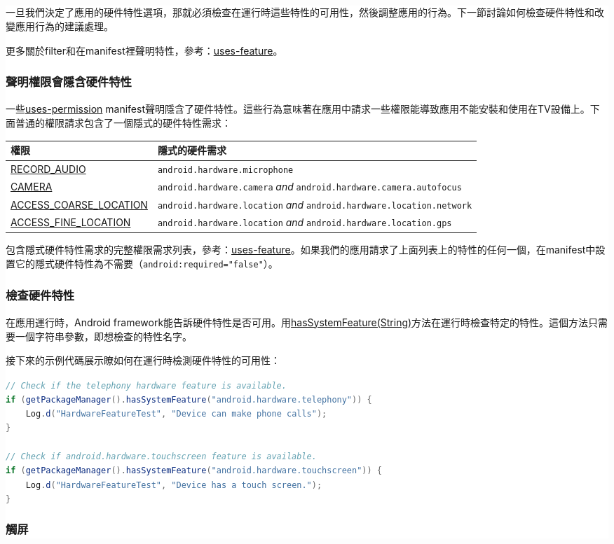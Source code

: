 
一旦我們決定了應用的硬件特性選項，那就必須檢查在運行時這些特性的可用性，然後調整應用的行為。下一節討論如何檢查硬件特性和改變應用行為的建議處理。




更多關於filter和在manifest裡聲明特性，參考：[uses-feature](http://developer.android.com/guide/topics/manifest/uses-feature-element.html)。




### 聲明權限會隱含硬件特性 ###



一些[uses-permission](http://developer.android.com/guide/topics/manifest/uses-permission-element.html) manifest聲明隱含了硬件特性。這些行為意味著在應用中請求一些權限能導致應用不能安裝和使用在TV設備上。下面普通的權限請求包含了一個隱式的硬件特性需求：

權限                       |	隱式的硬件需求
:-------------------------|:--------------------------------
[RECORD_AUDIO]()          |	`android.hardware.microphone`
[CAMERA]()                |	`android.hardware.camera` *and* `android.hardware.camera.autofocus`
[ACCESS_COARSE_LOCATION]()|	`android.hardware.location` *and* `android.hardware.location.network`
[ACCESS_FINE_LOCATION]()  |	`android.hardware.location` *and* `android.hardware.location.gps`



包含隱式硬件特性需求的完整權限需求列表，參考：[uses-feature](http://developer.android.com/guide/topics/manifest/uses-feature-element.html#permissions-features)。如果我們的應用請求了上面列表上的特性的任何一個，在manifest中設置它的隱式硬件特性為不需要（`android:required="false"`）。



### 檢查硬件特性



在應用運行時，Android framework能告訴硬件特性是否可用。用[hasSystemFeature(String)](http://developer.android.com/reference/android/content/pm/PackageManager.html#hasSystemFeature(java.lang.String))方法在運行時檢查特定的特性。這個方法只需要一個字符串參數，即想檢查的特性名字。




接下來的示例代碼展示瞭如何在運行時檢測硬件特性的可用性：

```java
// Check if the telephony hardware feature is available.
if (getPackageManager().hasSystemFeature("android.hardware.telephony")) {
    Log.d("HardwareFeatureTest", "Device can make phone calls");
}

// Check if android.hardware.touchscreen feature is available.
if (getPackageManager().hasSystemFeature("android.hardware.touchscreen")) {
    Log.d("HardwareFeatureTest", "Device has a touch screen.");
}
```


### 觸屏

